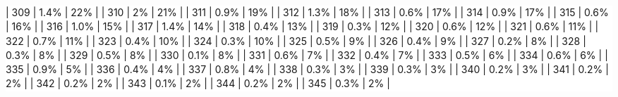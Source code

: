 | 309 | 1.4% | 22% |
| 310 | 2% | 21% |
| 311 | 0.9% | 19% |
| 312 | 1.3% | 18% |
| 313 | 0.6% | 17% |
| 314 | 0.9% | 17% |
| 315 | 0.6% | 16% |
| 316 | 1.0% | 15% |
| 317 | 1.4% | 14% |
| 318 | 0.4% | 13% |
| 319 | 0.3% | 12% |
| 320 | 0.6% | 12% |
| 321 | 0.6% | 11% |
| 322 | 0.7% | 11% |
| 323 | 0.4% | 10% |
| 324 | 0.3% | 10% |
| 325 | 0.5% | 9% |
| 326 | 0.4% | 9% |
| 327 | 0.2% | 8% |
| 328 | 0.3% | 8% |
| 329 | 0.5% | 8% |
| 330 | 0.1% | 8% |
| 331 | 0.6% | 7% |
| 332 | 0.4% | 7% |
| 333 | 0.5% | 6% |
| 334 | 0.6% | 6% |
| 335 | 0.9% | 5% |
| 336 | 0.4% | 4% |
| 337 | 0.8% | 4% |
| 338 | 0.3% | 3% |
| 339 | 0.3% | 3% |
| 340 | 0.2% | 3% |
| 341 | 0.2% | 2% |
| 342 | 0.2% | 2% |
| 343 | 0.1% | 2% |
| 344 | 0.2% | 2% |
| 345 | 0.3% | 2% |